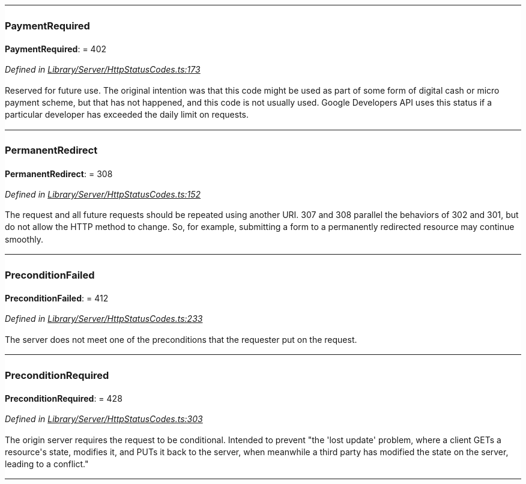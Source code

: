 ___
<a id="paymentrequired"></a>

###  PaymentRequired

**PaymentRequired**:  = 402

*Defined in [Library/Server/HttpStatusCodes.ts:173](https://github.com/SpoonX/stix/blob/00e7e6e/src/Library/Server/HttpStatusCodes.ts#L173)*

Reserved for future use. The original intention was that this code might be used as part of some form of digital cash or micro payment scheme, but that has not happened, and this code is not usually used. Google Developers API uses this status if a particular developer has exceeded the daily limit on requests.

___
<a id="permanentredirect"></a>

###  PermanentRedirect

**PermanentRedirect**:  = 308

*Defined in [Library/Server/HttpStatusCodes.ts:152](https://github.com/SpoonX/stix/blob/00e7e6e/src/Library/Server/HttpStatusCodes.ts#L152)*

The request and all future requests should be repeated using another URI. 307 and 308 parallel the behaviors of 302 and 301, but do not allow the HTTP method to change. So, for example, submitting a form to a permanently redirected resource may continue smoothly.

___
<a id="preconditionfailed"></a>

###  PreconditionFailed

**PreconditionFailed**:  = 412

*Defined in [Library/Server/HttpStatusCodes.ts:233](https://github.com/SpoonX/stix/blob/00e7e6e/src/Library/Server/HttpStatusCodes.ts#L233)*

The server does not meet one of the preconditions that the requester put on the request.

___
<a id="preconditionrequired"></a>

###  PreconditionRequired

**PreconditionRequired**:  = 428

*Defined in [Library/Server/HttpStatusCodes.ts:303](https://github.com/SpoonX/stix/blob/00e7e6e/src/Library/Server/HttpStatusCodes.ts#L303)*

The origin server requires the request to be conditional. Intended to prevent "the 'lost update' problem, where a client GETs a resource's state, modifies it, and PUTs it back to the server, when meanwhile a third party has modified the state on the server, leading to a conflict."

___
<a id="processing"></a>
